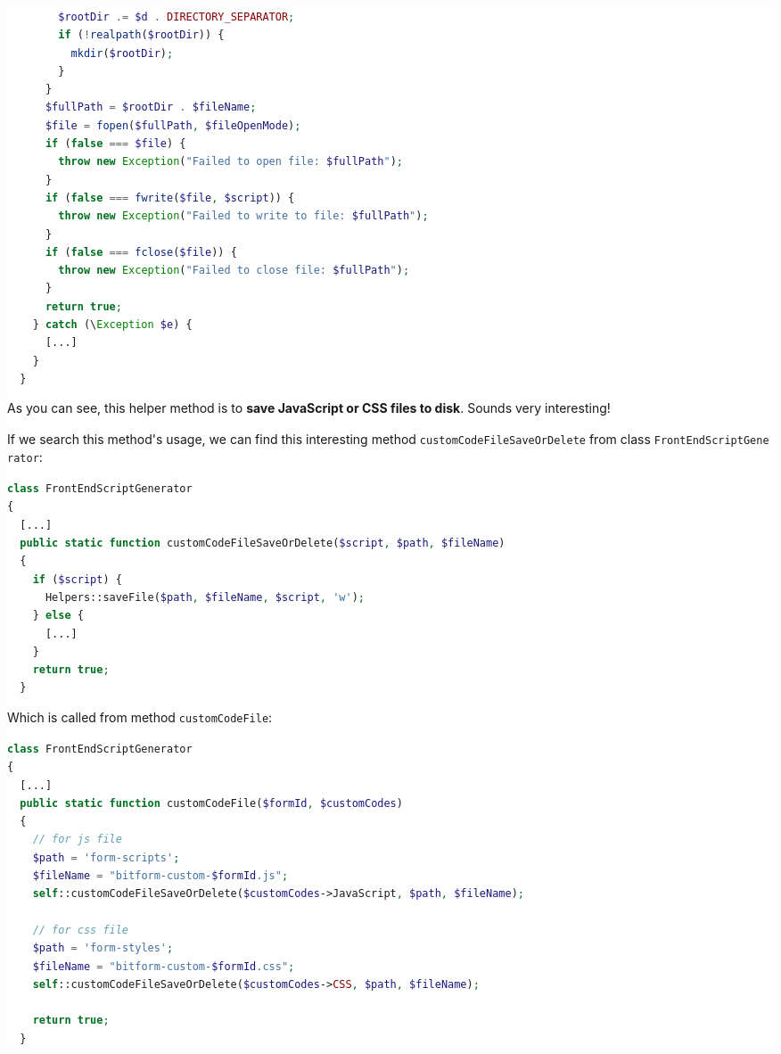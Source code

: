 ```php
        $rootDir .= $d . DIRECTORY_SEPARATOR;
        if (!realpath($rootDir)) {
          mkdir($rootDir);
        }
      }
      $fullPath = $rootDir . $fileName;
      $file = fopen($fullPath, $fileOpenMode);
      if (false === $file) {
        throw new Exception("Failed to open file: $fullPath");
      }
      if (false === fwrite($file, $script)) {
        throw new Exception("Failed to write to file: $fullPath");
      }
      if (false === fclose($file)) {
        throw new Exception("Failed to close file: $fullPath");
      }
      return true;
    } catch (\Exception $e) {
      [...]
    }
  }
```

As you can see, this helper method is to **save JavaScript or CSS files to disk**. Sounds very interesting!

If we search this method's usage, we can find this interesting method `customCodeFileSaveOrDelete` from class `FrontEndScriptGenerator`:

```php
class FrontEndScriptGenerator
{
  [...]
  public static function customCodeFileSaveOrDelete($script, $path, $fileName)
  {
    if ($script) {
      Helpers::saveFile($path, $fileName, $script, 'w');
    } else {
      [...]
    }
    return true;
  }
```

Which is called from method `customCodeFile`:

```php
class FrontEndScriptGenerator
{
  [...]
  public static function customCodeFile($formId, $customCodes)
  {
    // for js file
    $path = 'form-scripts';
    $fileName = "bitform-custom-$formId.js";
    self::customCodeFileSaveOrDelete($customCodes->JavaScript, $path, $fileName);

    // for css file
    $path = 'form-styles';
    $fileName = "bitform-custom-$formId.css";
    self::customCodeFileSaveOrDelete($customCodes->CSS, $path, $fileName);

    return true;
  }
```

